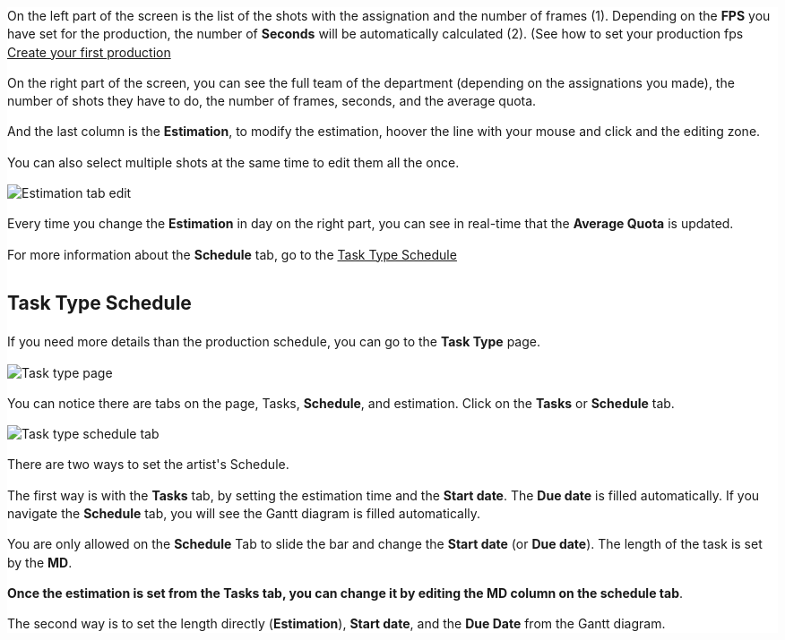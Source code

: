 On the left part of the screen is the list of the shots with the assignation and the number of frames (1).
Depending on the **FPS** you have set for the production, the number of **Seconds** will be automatically calculated (2).
(See how to set your production fps [Create your first production]((../getting-started-production/README.md#create-your-first-production) )


 On the right part of the screen, you can see the full team of the department (depending on the assignations you made), the number of shots they have to do, the number of frames, seconds, and the average quota.


 And the last column is the **Estimation**, to modify the estimation, hoover the line with your mouse and click and the editing zone.

 You can also select multiple shots at the same time to edit them all the once.

 ![Estimation tab edit](../img/getting-started/tasktype_estimation_tab_edit.png)

 Every time you change the **Estimation** in day on the right part, you can see in real-time that the **Average Quota** is updated.



 For more information about the **Schedule** tab, go to the
 [Task Type Schedule](#task-type-schedule)



## Task Type Schedule

If you need more details than the production schedule, you can go to the **Task Type** page.

![Task type page](../img/getting-started/global_view_asset_task_export.png)

You can notice there are tabs on the page, Tasks, **Schedule**, and estimation. Click on the
**Tasks** or **Schedule** tab.

![Task type schedule tab](../img/getting-started/task_type_tab_schedule.png)

There are two ways to set the artist's Schedule.

The first way is with the **Tasks** tab, by setting the estimation time and the **Start date**.
The **Due date** is filled automatically. If you navigate the **Schedule** tab, you will see
the Gantt diagram is filled automatically.

You are only allowed on the **Schedule** Tab to slide the bar and change the **Start date** (or **Due date**). The length of the task is set by the **MD**.

**Once the estimation is set from the Tasks tab, you can change it by editing the MD column on the schedule tab**.

The second way is to set the length directly (**Estimation**), **Start date**, and the **Due Date** from the Gantt diagram.
